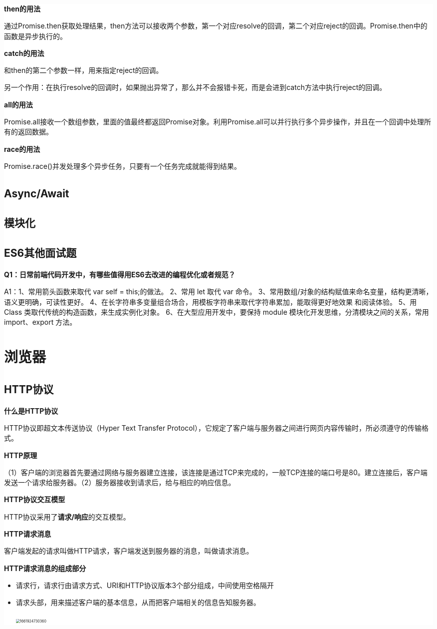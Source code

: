 **then的用法**

通过Promise.then获取处理结果，then方法可以接收两个参数，第一个对应resolve的回调，第二个对应reject的回调。Promise.then中的函数是异步执行的。

**catch的用法**

和then的第二个参数一样，用来指定reject的回调。

另一个作用：在执行resolve的回调时，如果抛出异常了，那么并不会报错卡死，而是会进到catch方法中执行reject的回调。

**all的用法**

Promise.all接收一个数组参数，里面的值最终都返回Promise对象。利用Promise.all可以并行执行多个异步操作，并且在一个回调中处理所有的返回数据。

**race的用法**

Promise.race()并发处理多个异步任务，只要有一个任务完成就能得到结果。

## Async/Await

## 模块化



## ES6其他面试题

**Q1：日常前端代码开发中，有哪些值得用ES6去改进的编程优化或者规范？**

A1：1、常用箭头函数来取代 var self = this;的做法。 2、常用 let 取代 var 命令。 3、常用数组/对象的结构赋值来命名变量，结构更清晰，语义更明确，可读性更好。 4、在长字符串多变量组合场合，用模板字符串来取代字符串累加，能取得更好地效果 和阅读体验。 5、用 Class 类取代传统的构造函数，来生成实例化对象。 6、在大型应用开发中，要保持 module 模块化开发思维，分清模块之间的关系，常用 import、export 方法。
# 浏览器

## HTTP协议

**什么是HTTP协议**

HTTP协议即超文本传送协议（Hyper Text Transfer Protocol），它规定了客户端与服务器之间进行网页内容传输时，所必须遵守的传输格式。

**HTTP原理**

（1）客户端的浏览器首先要通过网络与服务器建立连接，该连接是通过TCP来完成的，一般TCP连接的端口号是80。建立连接后，客户端发送一个请求给服务器。（2）服务器接收到请求后，给与相应的响应信息。

**HTTP协议交互模型**

HTTP协议采用了**请求/响应**的交互模型。

**HTTP请求消息**

客户端发起的请求叫做HTTP请求，客户端发送到服务器的消息，叫做请求消息。

**HTTP请求消息的组成部分**

- 请求行，请求行由请求方式、URI和HTTP协议版本3个部分组成，中间使用空格隔开

- 请求头部，用来描述客户端的基本信息，从而把客户端相关的信息告知服务器。

  <img src="C:\Users\Administrator\AppData\Roaming\Typora\typora-user-images\1661924730360.png" alt="1661924730360" style="zoom:50%;" />
